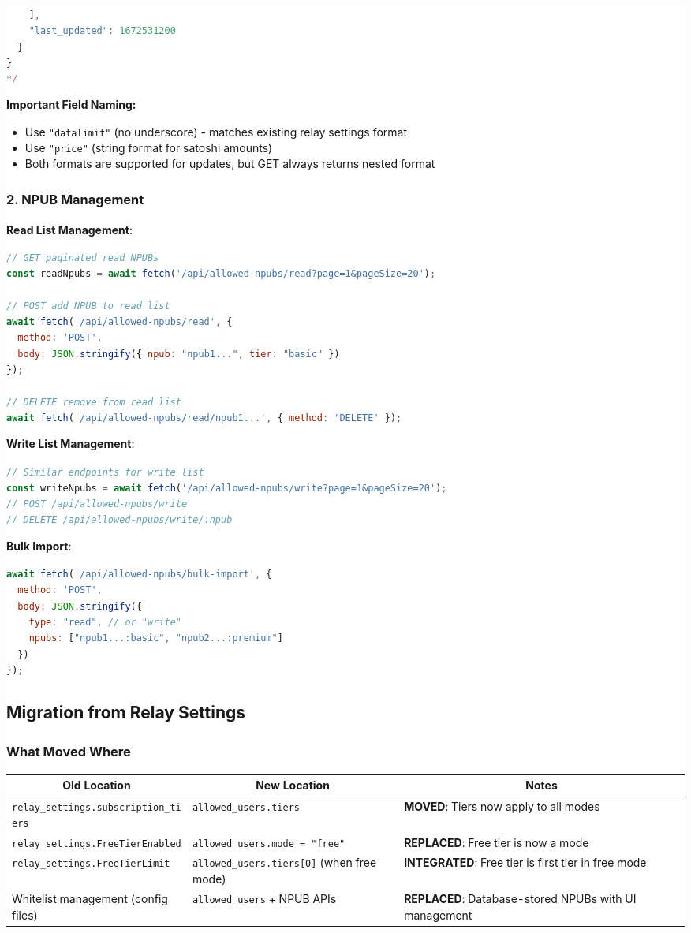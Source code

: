 ```javascript
    ],
    "last_updated": 1672531200
  }
}
*/
```

**Important Field Naming:**
- Use `"datalimit"` (no underscore) - matches existing relay settings format
- Use `"price"` (string format for satoshi amounts)
- Both formats are supported for updates, but GET always returns nested format

### 2. NPUB Management

**Read List Management**:
```javascript
// GET paginated read NPUBs
const readNpubs = await fetch('/api/allowed-npubs/read?page=1&pageSize=20');

// POST add NPUB to read list
await fetch('/api/allowed-npubs/read', {
  method: 'POST',
  body: JSON.stringify({ npub: "npub1...", tier: "basic" })
});

// DELETE remove from read list
await fetch('/api/allowed-npubs/read/npub1...', { method: 'DELETE' });
```

**Write List Management**:
```javascript
// Similar endpoints for write list
const writeNpubs = await fetch('/api/allowed-npubs/write?page=1&pageSize=20');
// POST /api/allowed-npubs/write
// DELETE /api/allowed-npubs/write/:npub
```

**Bulk Import**:
```javascript
await fetch('/api/allowed-npubs/bulk-import', {
  method: 'POST',
  body: JSON.stringify({
    type: "read", // or "write"
    npubs: ["npub1...:basic", "npub2...:premium"]
  })
});
```

## Migration from Relay Settings

### What Moved Where

| **Old Location** | **New Location** | **Notes** |
|------------------|------------------|-----------|
| `relay_settings.subscription_tiers` | `allowed_users.tiers` | **MOVED**: Tiers now apply to all modes |
| `relay_settings.FreeTierEnabled` | `allowed_users.mode = "free"` | **REPLACED**: Free tier is now a mode |
| `relay_settings.FreeTierLimit` | `allowed_users.tiers[0]` (when free mode) | **INTEGRATED**: Free tier is first tier in free mode |
| Whitelist management (config files) | `allowed_users` + NPUB APIs | **REPLACED**: Database-stored NPUBs with UI management |
